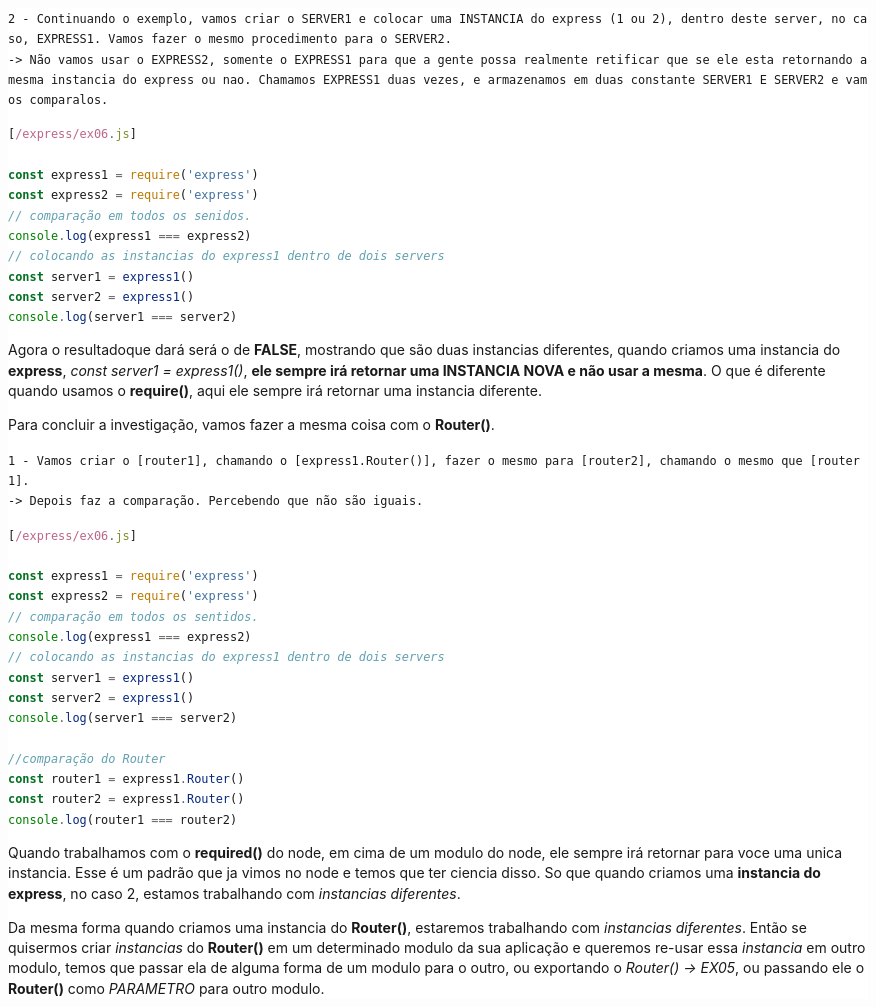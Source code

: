     2 - Continuando o exemplo, vamos criar o SERVER1 e colocar uma INSTANCIA do express (1 ou 2), dentro deste server, no caso, EXPRESS1. Vamos fazer o mesmo procedimento para o SERVER2.
    -> Não vamos usar o EXPRESS2, somente o EXPRESS1 para que a gente possa realmente retificar que se ele esta retornando a mesma instancia do express ou nao. Chamamos EXPRESS1 duas vezes, e armazenamos em duas constante SERVER1 E SERVER2 e vamos comparalos.
~~~javascript
[/express/ex06.js]

const express1 = require('express')
const express2 = require('express')
// comparação em todos os senidos.
console.log(express1 === express2)
// colocando as instancias do express1 dentro de dois servers
const server1 = express1()
const server2 = express1()
console.log(server1 === server2)

~~~

Agora o resultadoque dará será o de **FALSE**, mostrando que são duas instancias diferentes, quando criamos uma instancia do **express**, *const server1 = express1()*, **ele sempre irá retornar uma INSTANCIA NOVA e não usar a mesma**. O que é diferente quando usamos o **require()**, aqui ele sempre irá retornar uma instancia diferente.

Para concluir a investigação, vamos fazer a mesma coisa com o **Router()**.

    1 - Vamos criar o [router1], chamando o [express1.Router()], fazer o mesmo para [router2], chamando o mesmo que [router1].
    -> Depois faz a comparação. Percebendo que não são iguais.
~~~javascript
[/express/ex06.js]

const express1 = require('express')
const express2 = require('express')
// comparação em todos os sentidos.
console.log(express1 === express2)
// colocando as instancias do express1 dentro de dois servers
const server1 = express1()
const server2 = express1()
console.log(server1 === server2)

//comparação do Router
const router1 = express1.Router()
const router2 = express1.Router()
console.log(router1 === router2)
~~~

Quando trabalhamos com o **required()** do node, em cima de um modulo do node, ele sempre irá retornar para voce uma unica instancia. Esse é um padrão que ja vimos no node e temos que ter ciencia disso. So que quando criamos uma **instancia do express**, no caso 2, estamos trabalhando com *instancias diferentes*.

Da mesma forma quando criamos uma instancia do **Router()**, estaremos trabalhando com *instancias diferentes*. Então se quisermos criar *instancias* do **Router()** em um determinado modulo da sua aplicação e queremos re-usar essa *instancia* em outro modulo, temos que passar ela de alguma forma de um modulo para o outro, ou exportando o *Router() -> EX05*, ou passando ele o **Router()** como *PARAMETRO* para outro modulo.
